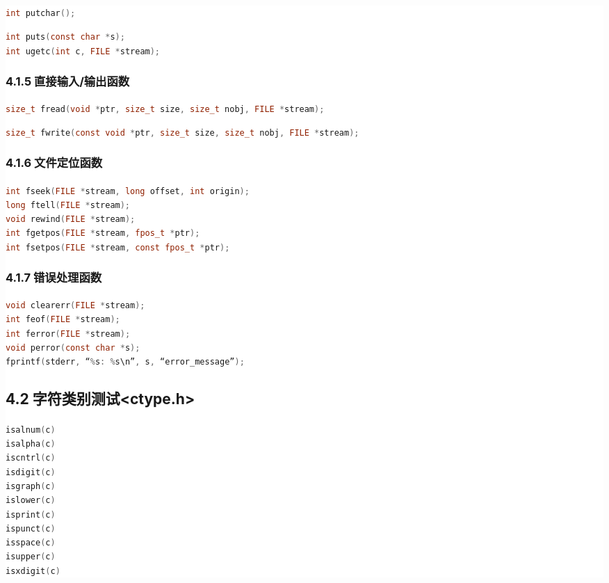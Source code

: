```c
int putchar();
```

```c
int puts(const char *s);
int ugetc(int c, FILE *stream);
```

### 4.1.5 直接输入/输出函数

```c
size_t fread(void *ptr, size_t size, size_t nobj, FILE *stream);
```

```c
size_t fwrite(const void *ptr, size_t size, size_t nobj, FILE *stream);
```



### 4.1.6 文件定位函数

```c
int fseek(FILE *stream, long offset, int origin);
long ftell(FILE *stream);
void rewind(FILE *stream);
int fgetpos(FILE *stream, fpos_t *ptr);
int fsetpos(FILE *stream, const fpos_t *ptr);
```



### 4.1.7 错误处理函数

```c
void clearerr(FILE *stream);
int feof(FILE *stream);
int ferror(FILE *stream);
void perror(const char *s);
fprintf(stderr, “%s: %s\n”, s, “error_message”);
```



## 4.2 字符类别测试<ctype.h>

```c
isalnum(c)
isalpha(c)
iscntrl(c)
isdigit(c)
isgraph(c)
islower(c)
isprint(c)
ispunct(c)
isspace(c)
isupper(c)
isxdigit(c)
```
